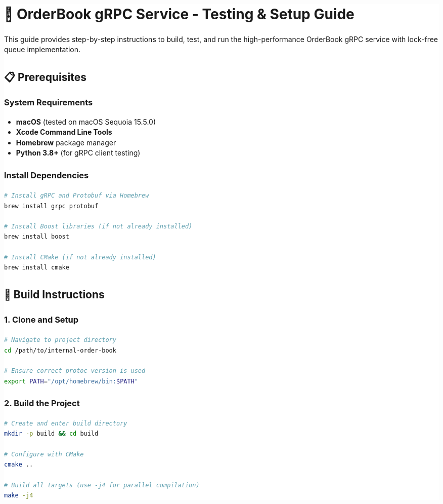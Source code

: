 # 🧪 OrderBook gRPC Service - Testing & Setup Guide

This guide provides step-by-step instructions to build, test, and run the high-performance OrderBook gRPC service with lock-free queue implementation.

## 📋 Prerequisites

### System Requirements

- **macOS** (tested on macOS Sequoia 15.5.0)
- **Xcode Command Line Tools**
- **Homebrew** package manager
- **Python 3.8+** (for gRPC client testing)

### Install Dependencies

```bash
# Install gRPC and Protobuf via Homebrew
brew install grpc protobuf

# Install Boost libraries (if not already installed)
brew install boost

# Install CMake (if not already installed)
brew install cmake
```

## 🔨 Build Instructions

### 1. Clone and Setup

```bash
# Navigate to project directory
cd /path/to/internal-order-book

# Ensure correct protoc version is used
export PATH="/opt/homebrew/bin:$PATH"
```

### 2. Build the Project

```bash
# Create and enter build directory
mkdir -p build && cd build

# Configure with CMake
cmake ..

# Build all targets (use -j4 for parallel compilation)
make -j4
```

